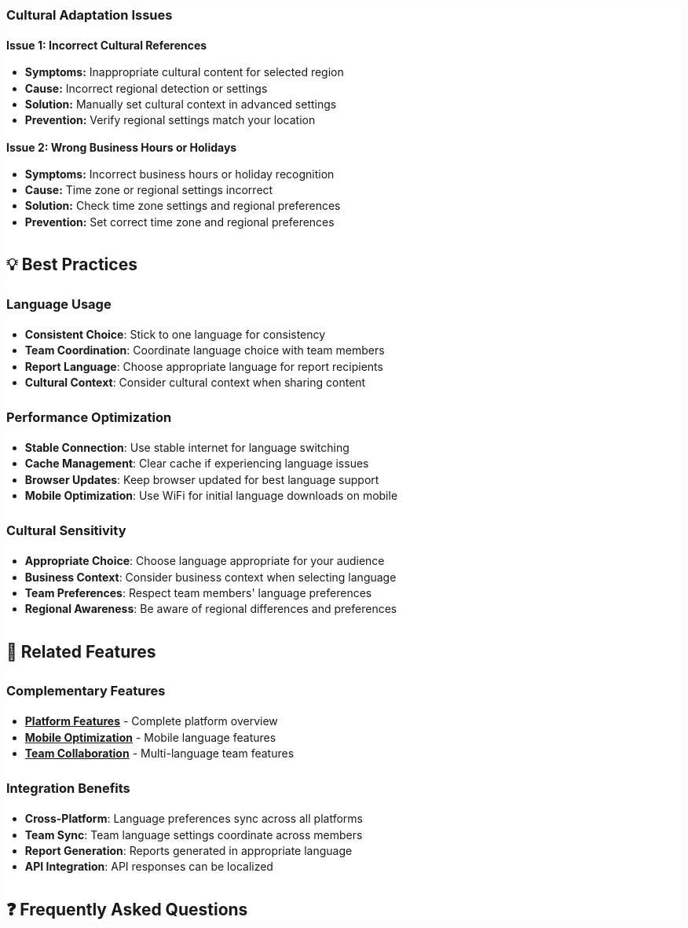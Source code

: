 ### Cultural Adaptation Issues

**Issue 1: Incorrect Cultural References**
- **Symptoms:** Inappropriate cultural content for selected region
- **Cause:** Incorrect regional detection or settings
- **Solution:** Manually set cultural context in advanced settings
- **Prevention:** Verify regional settings match your location

**Issue 2: Wrong Business Hours or Holidays**
- **Symptoms:** Incorrect business hours or holiday recognition
- **Cause:** Time zone or regional settings incorrect
- **Solution:** Check time zone settings and regional preferences
- **Prevention:** Set correct time zone and regional preferences

## 💡 Best Practices

### Language Usage
- **Consistent Choice**: Stick to one language for consistency
- **Team Coordination**: Coordinate language choice with team members
- **Report Language**: Choose appropriate language for report recipients
- **Cultural Context**: Consider cultural context when sharing content

### Performance Optimization
- **Stable Connection**: Use stable internet for language switching
- **Cache Management**: Clear cache if experiencing language issues
- **Browser Updates**: Keep browser updated for best language support
- **Mobile Optimization**: Use WiFi for initial language downloads on mobile

### Cultural Sensitivity
- **Appropriate Choice**: Choose language appropriate for your audience
- **Business Context**: Consider business context when selecting language
- **Team Preferences**: Respect team members' language preferences
- **Regional Awareness**: Be aware of regional differences and preferences

## 🔗 Related Features

### Complementary Features
- **[Platform Features](platform-features.md)** - Complete platform overview
- **[Mobile Optimization](mobile-optimization.md)** - Mobile language features
- **[Team Collaboration](../team-collaboration/team-setup.md)** - Multi-language team features

### Integration Benefits
- **Cross-Platform**: Language preferences sync across all platforms
- **Team Sync**: Team language settings coordinate across members
- **Report Generation**: Reports generated in appropriate language
- **API Integration**: API responses can be localized

## ❓ Frequently Asked Questions

